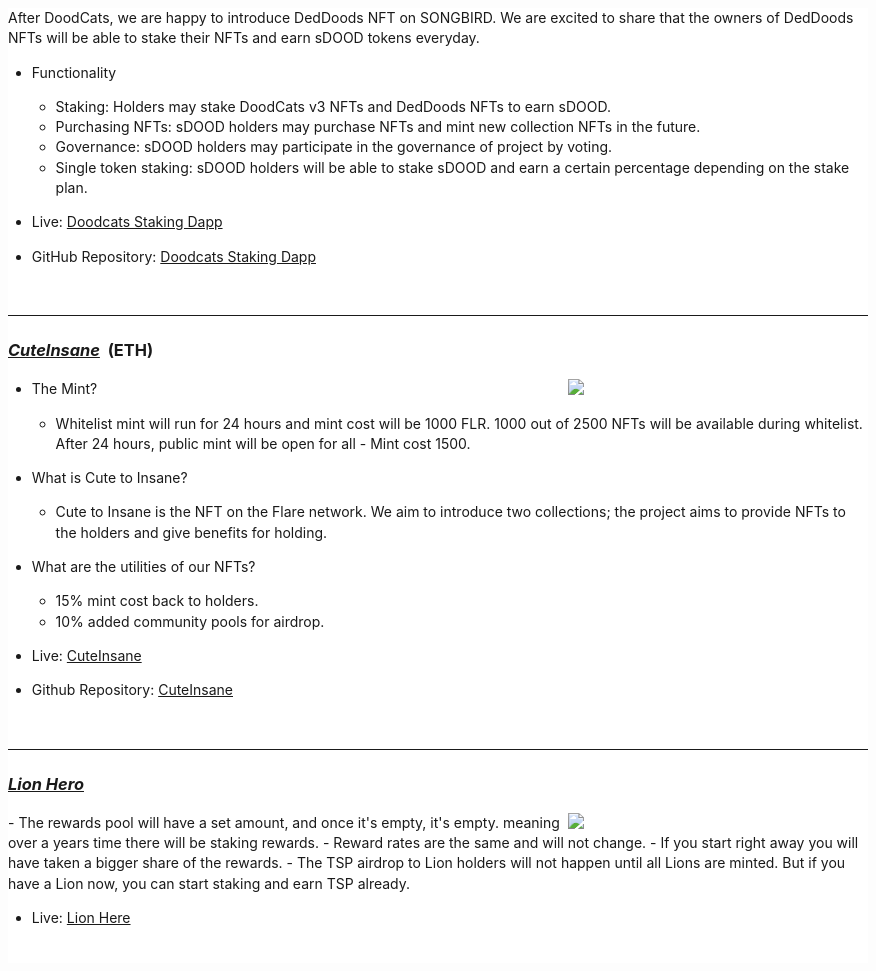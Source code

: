 After DoodCats, we are happy to introduce DedDoods NFT on SONGBIRD. We are excited to share that the owners of DedDoods NFTs will be able to stake their NFTs and earn sDOOD tokens everyday.
 - Functionality
    - Staking: Holders may stake DoodCats v3 NFTs and DedDoods NFTs to earn sDOOD.
    - Purchasing NFTs: sDOOD holders may purchase NFTs and mint new collection NFTs in the future.
    - Governance: sDOOD holders may participate in the governance of project by voting.
    - Single token staking: sDOOD holders will be able to stake sDOOD and earn a certain percentage depending on the stake plan.
    
- Live: <a href="https://doodcats.net">Doodcats Staking Dapp</a>
- GitHub Repository: <a href="https://github.com/z3nology/stakingDapp-doodcats-eth">Doodcats Staking Dapp</a>
<br/>
 
<hr />
<h3><u><strong><i>CuteInsane</i></strong></u> &nbsp;(ETH)</h3>

<img align="right" width="300px" src="https://github.com/z3nology/My-Projects-Overview/assets/29924624/f50e174d-bd53-44c6-927a-6979eb051b91">

 - The Mint?
    - Whitelist mint will run for 24 hours and mint cost will be 1000 FLR. 1000 out of 2500 NFTs will be available during whitelist. After 24 hours, public mint will be open for all - Mint cost 1500.
 - What is Cute to Insane?
    - Cute to Insane is the NFT on the Flare network. We aim to introduce two collections; the project aims to provide NFTs to the holders and give benefits for holding.
 - What are the utilities of our NFTs?
    - 15% mint cost back to holders.
    - 10% added community pools for airdrop.

- Live: <a href="https://cutetoinsane.online/">CuteInsane</a>
- Github Repository: <a href="https://github.com/z3nology/mintingdapp-cuteinsane-eth">CuteInsane</a>

<br/>

<hr />
<h3><u><strong><i>Lion Hero</i></strong></u> </h3>

<img align="right" width="300px" src="https://github.com/z3nology/My-Projects-Overview/assets/29924624/80ed5334-8ac4-40dd-987c-d22064327a66">
 - The rewards pool will have a set amount, and once it's empty, it's empty. meaning over a years time there will be staking rewards. 
 - Reward rates are the same and will not change. 
 - If you start right away you will have taken a bigger share of the rewards.
 - The TSP airdrop to Lion holders will not happen until all Lions are minted. But if you have a Lion now, you can start staking and earn TSP already.
 
- Live: <a href="https://tsphunt.xyz/">Lion Here</a>
<br/>

